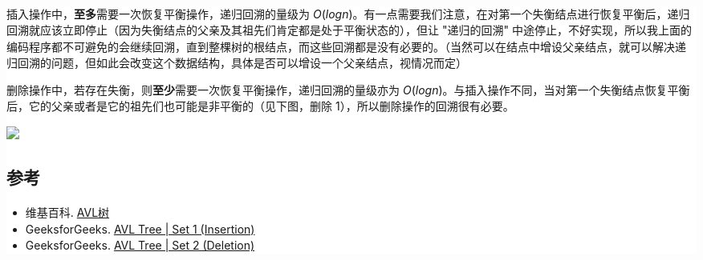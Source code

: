 插入操作中，**至多**需要一次恢复平衡操作，递归回溯的量级为 $O(logn)$。有一点需要我们注意，在对第一个失衡结点进行恢复平衡后，递归回溯就应该立即停止（因为失衡结点的父亲及其祖先们肯定都是处于平衡状态的），但让 "递归的回溯" 中途停止，不好实现，所以我上面的编码程序都不可避免的会继续回溯，直到整棵树的根结点，而这些回溯都是没有必要的。（当然可以在结点中增设父亲结点，就可以解决递归回溯的问题，但如此会改变这个数据结构，具体是否可以增设一个父亲结点，视情况而定）

删除操作中，若存在失衡，则**至少**需要一次恢复平衡操作，递归回溯的量级亦为 $O(logn)$。与插入操作不同，当对第一个失衡结点恢复平衡后，它的父亲或者是它的祖先们也可能是非平衡的（见下图，删除 1），所以删除操作的回溯很有必要。

![](https://resource.ethsonliu.com/image/20191112_01.png)

## 参考

- 维基百科. [AVL树](https://zh.wikipedia.org/wiki/AVL%E6%A0%91)
- GeeksforGeeks. [AVL Tree | Set 1 (Insertion)](http://www.geeksforgeeks.org/avl-tree-set-1-insertion/)
- GeeksforGeeks. [AVL Tree | Set 2 (Deletion)](http://www.geeksforgeeks.org/avl-tree-set-2-deletion/)